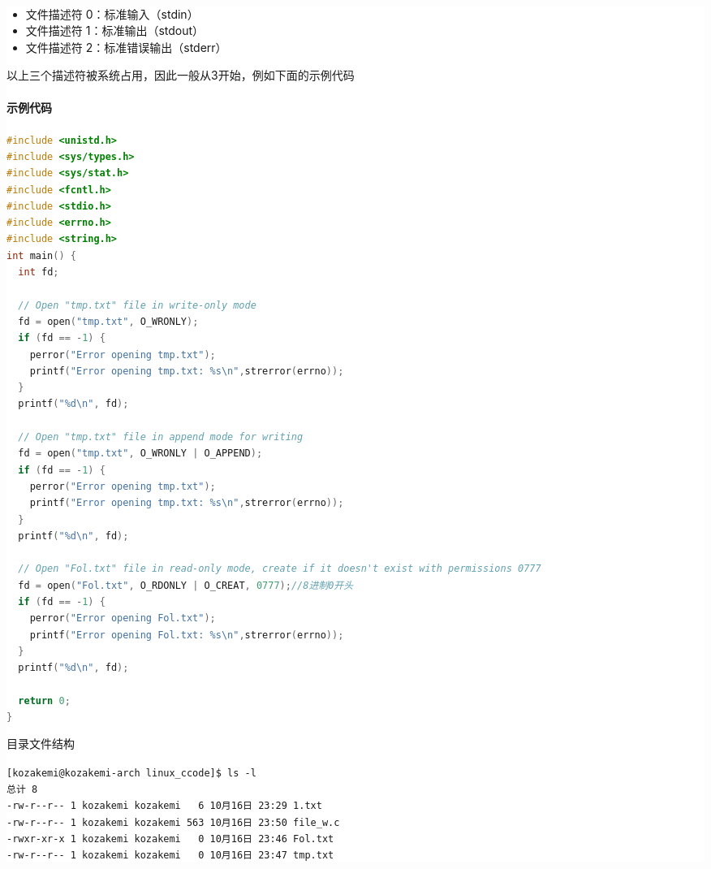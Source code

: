 - 文件描述符 0：标准输入（stdin）
- 文件描述符 1：标准输出（stdout）
- 文件描述符 2：标准错误输出（stderr）

以上三个描述符被系统占用，因此一般从3开始，例如下面的示例代码

#### 示例代码

```c
#include <unistd.h>
#include <sys/types.h>
#include <sys/stat.h>
#include <fcntl.h>
#include <stdio.h>
#include <errno.h>
#include <string.h>
int main() {
  int fd;

  // Open "tmp.txt" file in write-only mode
  fd = open("tmp.txt", O_WRONLY);
  if (fd == -1) {
    perror("Error opening tmp.txt");
    printf("Error opening tmp.txt: %s\n",strerror(errno));
  }
  printf("%d\n", fd);

  // Open "tmp.txt" file in append mode for writing
  fd = open("tmp.txt", O_WRONLY | O_APPEND);
  if (fd == -1) {
    perror("Error opening tmp.txt");
    printf("Error opening tmp.txt: %s\n",strerror(errno));
  }
  printf("%d\n", fd);

  // Open "Fol.txt" file in read-only mode, create if it doesn't exist with permissions 0777
  fd = open("Fol.txt", O_RDONLY | O_CREAT, 0777);//8进制0开头
  if (fd == -1) {
    perror("Error opening Fol.txt");
    printf("Error opening Fol.txt: %s\n",strerror(errno));
  }
  printf("%d\n", fd);

  return 0;
}
```

目录文件结构

```shell
[kozakemi@kozakemi-arch linux_ccode]$ ls -l                                       
总计 8
-rw-r--r-- 1 kozakemi kozakemi   6 10月16日 23:29 1.txt
-rw-r--r-- 1 kozakemi kozakemi 563 10月16日 23:50 file_w.c
-rwxr-xr-x 1 kozakemi kozakemi   0 10月16日 23:46 Fol.txt
-rw-r--r-- 1 kozakemi kozakemi   0 10月16日 23:47 tmp.txt
```
